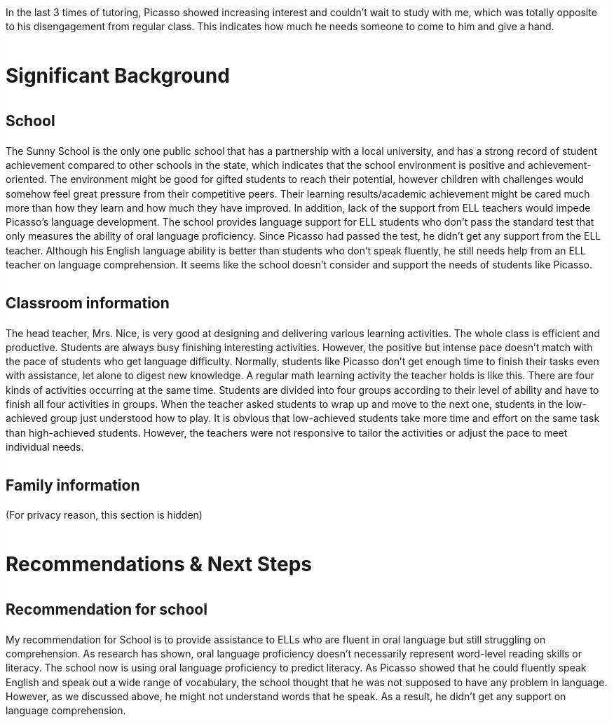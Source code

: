 In the last 3 times of tutoring, Picasso showed increasing interest and couldn’t wait to study with me, which was totally opposite to his disengagement from regular class. This indicates how much he needs someone to come to him and give a hand.

# Significant Background

## School

The Sunny School is the only one public school that has a partnership with a local university, and has a strong record of student achievement compared to other schools in the state, which indicates that the school environment is positive and achievement-oriented. The environment might be good for gifted students to reach their potential, however children with challenges would somehow feel great pressure from their competitive peers. Their learning results/academic achievement might be cared much more than how they learn and how much they have improved. In addition, lack of the support from ELL teachers would impede Picasso’s language development. The school provides language support for ELL students who don’t pass the standard test that only measures the ability of oral language proficiency. Since Picasso had passed the test, he didn’t get any support from the ELL teacher. Although his English language ability is better than students who don’t speak fluently, he still needs help from an ELL teacher on language comprehension. It seems like the school doesn’t consider and support the needs of students like Picasso.

## Classroom information

The head teacher, Mrs. Nice, is very good at designing and delivering various learning activities. The whole class is efficient and productive. Students are always busy finishing interesting activities. However, the positive but intense pace doesn’t match with the pace of students who get language difficulty. Normally, students like Picasso don’t get enough time to finish their tasks even with assistance, let alone to digest new knowledge. A regular math learning activity the teacher holds is like this. There are four kinds of activities occurring at the same time. Students are divided into four groups according to their level of ability and have to finish all four activities in groups. When the teacher asked students to wrap up and move to the next one, students in the low-achieved group just understood how to play. It is obvious that low-achieved students take more time and effort on the same task than high-achieved students. However, the teachers were not responsive to tailor the activities or adjust the pace to meet individual needs.

## Family information

(For privacy reason, this section is hidden)

# Recommendations & Next Steps

## Recommendation for school

My recommendation for School is to provide assistance to ELLs who are fluent in oral language but still struggling on comprehension. As research has shown, oral language proficiency doesn’t necessarily represent word-level reading skills or literacy. The school now is using oral language proficiency to predict literacy. As Picasso showed that he could fluently speak English and speak out a wide range of vocabulary, the school thought that he was not supposed to have any problem in language. However, as we discussed above, he might not understand words that he speak. As a result, he didn’t get any support on language comprehension.
